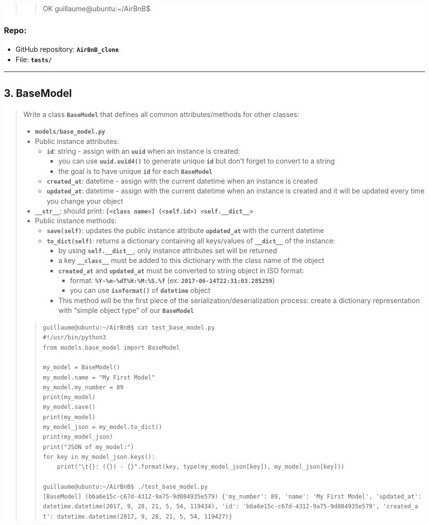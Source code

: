 >> 
>> OK
>> guillaume@ubuntu:~/AirBnB$
>> ```

### Repo:

-   GitHub repository: **`AirBnB_clone`**
-   File: **`tests/`**

---

## 3\. BaseModel
> Write a class **`BaseModel`** that defines all common attributes/methods for other classes:
> 
> -   **`models/base_model.py`**
> -   Public instance attributes:
>     -   **`id`**: string - assign with an **`uuid`** when an instance is created:
>         -   you can use **`uuid.uuid4()`** to generate unique **`id`** but don’t forget to convert to a string
>         -   the goal is to have unique **`id`** for each **`BaseModel`**
>     -   **`created_at`**: datetime - assign with the current datetime when an instance is created
>     -   **`updated_at`**: datetime - assign with the current datetime when an instance is created and it will be updated every time you change your object
> -   **`__str__`**: should print: **`[<class name>] (<self.id>) <self.__dict__>`**
> -   Public instance methods:
>     -   **`save(self)`**: updates the public instance attribute **`updated_at`** with the current datetime
>     -   **`to_dict(self)`**: returns a dictionary containing all keys/values of **`__dict__`** of the instance:
>         -   by using **`self.__dict__`**, only instance attributes set will be returned
>         -   a key **`__class__`** must be added to this dictionary with the class name of the object
>         -   **`created_at`** and **`updated_at`** must be converted to string object in ISO format:
>             -   format: **`%Y-%m-%dT%H:%M:%S.%f`** (ex: **`2017-06-14T22:31:03.285259`**)
>             -   you can use **`isoformat()`** of **`datetime`** object
>         -   This method will be the first piece of the serialization/deserialization process: create a dictionary representation with “simple object type” of our **`BaseModel`**
>
>> ```
>> guillaume@ubuntu:~/AirBnB$ cat test_base_model.py
>> #!/usr/bin/python3
>> from models.base_model import BaseModel
>> 
>> my_model = BaseModel()
>> my_model.name = "My First Model"
>> my_model.my_number = 89
>> print(my_model)
>> my_model.save()
>> print(my_model)
>> my_model_json = my_model.to_dict()
>> print(my_model_json)
>> print("JSON of my_model:")
>> for key in my_model_json.keys():
>>     print("\t{}: ({}) - {}".format(key, type(my_model_json[key]), my_model_json[key]))
>> 
>> guillaume@ubuntu:~/AirBnB$ ./test_base_model.py
>> [BaseModel] (b6a6e15c-c67d-4312-9a75-9d084935e579) {'my_number': 89, 'name': 'My First Model', 'updated_at': datetime.datetime(2017, 9, 28, 21, 5, 54, 119434), 'id': 'b6a6e15c-c67d-4312-9a75-9d084935e579', 'created_at': datetime.datetime(2017, 9, 28, 21, 5, 54, 119427)}
